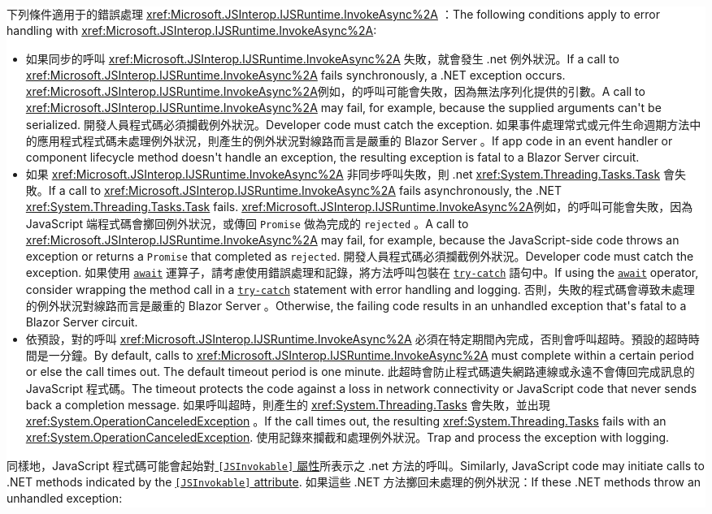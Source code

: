 <span data-ttu-id="20f1a-213">下列條件適用于的錯誤處理 <xref:Microsoft.JSInterop.IJSRuntime.InvokeAsync%2A> ：</span><span class="sxs-lookup"><span data-stu-id="20f1a-213">The following conditions apply to error handling with <xref:Microsoft.JSInterop.IJSRuntime.InvokeAsync%2A>:</span></span>

* <span data-ttu-id="20f1a-214">如果同步的呼叫 <xref:Microsoft.JSInterop.IJSRuntime.InvokeAsync%2A> 失敗，就會發生 .net 例外狀況。</span><span class="sxs-lookup"><span data-stu-id="20f1a-214">If a call to <xref:Microsoft.JSInterop.IJSRuntime.InvokeAsync%2A> fails synchronously, a .NET exception occurs.</span></span> <span data-ttu-id="20f1a-215"><xref:Microsoft.JSInterop.IJSRuntime.InvokeAsync%2A>例如，的呼叫可能會失敗，因為無法序列化提供的引數。</span><span class="sxs-lookup"><span data-stu-id="20f1a-215">A call to <xref:Microsoft.JSInterop.IJSRuntime.InvokeAsync%2A> may fail, for example, because the supplied arguments can't be serialized.</span></span> <span data-ttu-id="20f1a-216">開發人員程式碼必須攔截例外狀況。</span><span class="sxs-lookup"><span data-stu-id="20f1a-216">Developer code must catch the exception.</span></span> <span data-ttu-id="20f1a-217">如果事件處理常式或元件生命週期方法中的應用程式程式碼未處理例外狀況，則產生的例外狀況對線路而言是嚴重的 Blazor Server 。</span><span class="sxs-lookup"><span data-stu-id="20f1a-217">If app code in an event handler or component lifecycle method doesn't handle an exception, the resulting exception is fatal to a Blazor Server circuit.</span></span>
* <span data-ttu-id="20f1a-218">如果 <xref:Microsoft.JSInterop.IJSRuntime.InvokeAsync%2A> 非同步呼叫失敗，則 .net <xref:System.Threading.Tasks.Task> 會失敗。</span><span class="sxs-lookup"><span data-stu-id="20f1a-218">If a call to <xref:Microsoft.JSInterop.IJSRuntime.InvokeAsync%2A> fails asynchronously, the .NET <xref:System.Threading.Tasks.Task> fails.</span></span> <span data-ttu-id="20f1a-219"><xref:Microsoft.JSInterop.IJSRuntime.InvokeAsync%2A>例如，的呼叫可能會失敗，因為 JavaScript 端程式碼會擲回例外狀況，或傳回 `Promise` 做為完成的 `rejected` 。</span><span class="sxs-lookup"><span data-stu-id="20f1a-219">A call to <xref:Microsoft.JSInterop.IJSRuntime.InvokeAsync%2A> may fail, for example, because the JavaScript-side code throws an exception or returns a `Promise` that completed as `rejected`.</span></span> <span data-ttu-id="20f1a-220">開發人員程式碼必須攔截例外狀況。</span><span class="sxs-lookup"><span data-stu-id="20f1a-220">Developer code must catch the exception.</span></span> <span data-ttu-id="20f1a-221">如果使用 [`await`](/dotnet/csharp/language-reference/keywords/await) 運算子，請考慮使用錯誤處理和記錄，將方法呼叫包裝在 [`try-catch`](/dotnet/csharp/language-reference/keywords/try-catch) 語句中。</span><span class="sxs-lookup"><span data-stu-id="20f1a-221">If using the [`await`](/dotnet/csharp/language-reference/keywords/await) operator, consider wrapping the method call in a [`try-catch`](/dotnet/csharp/language-reference/keywords/try-catch) statement with error handling and logging.</span></span> <span data-ttu-id="20f1a-222">否則，失敗的程式碼會導致未處理的例外狀況對線路而言是嚴重的 Blazor Server 。</span><span class="sxs-lookup"><span data-stu-id="20f1a-222">Otherwise, the failing code results in an unhandled exception that's fatal to a Blazor Server circuit.</span></span>
* <span data-ttu-id="20f1a-223">依預設，對的呼叫 <xref:Microsoft.JSInterop.IJSRuntime.InvokeAsync%2A> 必須在特定期間內完成，否則會呼叫超時。預設的超時時間是一分鐘。</span><span class="sxs-lookup"><span data-stu-id="20f1a-223">By default, calls to <xref:Microsoft.JSInterop.IJSRuntime.InvokeAsync%2A> must complete within a certain period or else the call times out. The default timeout period is one minute.</span></span> <span data-ttu-id="20f1a-224">此超時會防止程式碼遺失網路連線或永遠不會傳回完成訊息的 JavaScript 程式碼。</span><span class="sxs-lookup"><span data-stu-id="20f1a-224">The timeout protects the code against a loss in network connectivity or JavaScript code that never sends back a completion message.</span></span> <span data-ttu-id="20f1a-225">如果呼叫超時，則產生的 <xref:System.Threading.Tasks> 會失敗，並出現 <xref:System.OperationCanceledException> 。</span><span class="sxs-lookup"><span data-stu-id="20f1a-225">If the call times out, the resulting <xref:System.Threading.Tasks> fails with an <xref:System.OperationCanceledException>.</span></span> <span data-ttu-id="20f1a-226">使用記錄來攔截和處理例外狀況。</span><span class="sxs-lookup"><span data-stu-id="20f1a-226">Trap and process the exception with logging.</span></span>

<span data-ttu-id="20f1a-227">同樣地，JavaScript 程式碼可能會起始對[ `[JSInvokable]` 屬性](xref:blazor/call-dotnet-from-javascript)所表示之 .net 方法的呼叫。</span><span class="sxs-lookup"><span data-stu-id="20f1a-227">Similarly, JavaScript code may initiate calls to .NET methods indicated by the [`[JSInvokable]` attribute](xref:blazor/call-dotnet-from-javascript).</span></span> <span data-ttu-id="20f1a-228">如果這些 .NET 方法擲回未處理的例外狀況：</span><span class="sxs-lookup"><span data-stu-id="20f1a-228">If these .NET methods throw an unhandled exception:</span></span>
